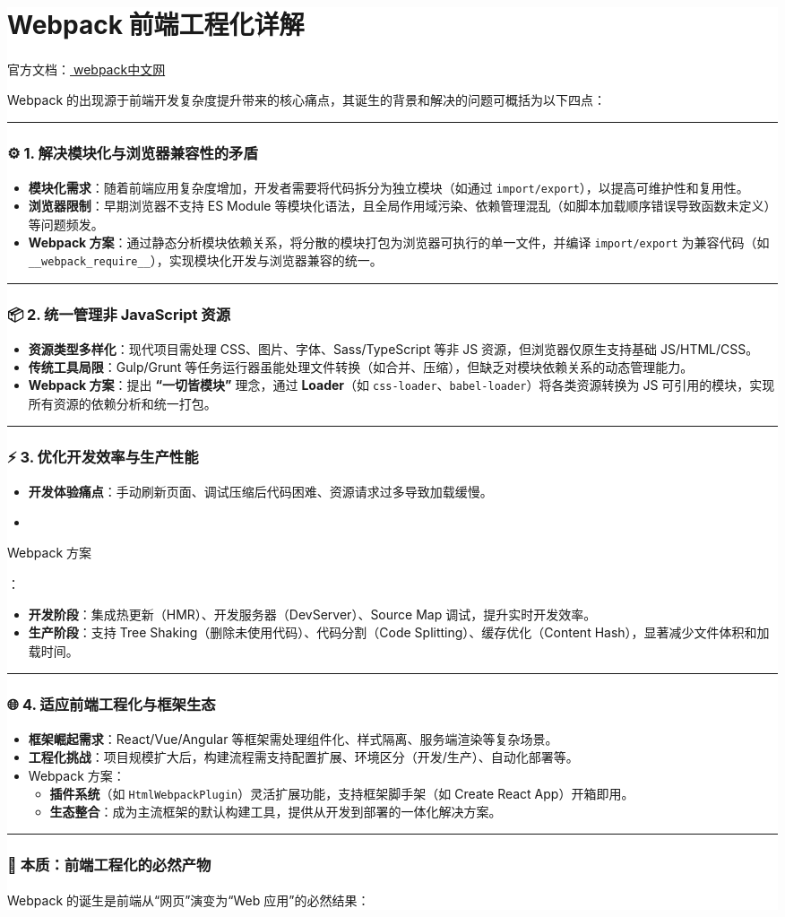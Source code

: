 # Webpack 前端工程化详解

官方文档：[ webpack中文网](https://www.webpackjs.com/)

Webpack 的出现源于前端开发复杂度提升带来的核心痛点，其诞生的背景和解决的问题可概括为以下四点：

------

### ⚙️ **1. 解决模块化与浏览器兼容性的矛盾**

- **模块化需求**：随着前端应用复杂度增加，开发者需要将代码拆分为独立模块（如通过 `import/export`），以提高可维护性和复用性。
- **浏览器限制**：早期浏览器不支持 ES Module 等模块化语法，且全局作用域污染、依赖管理混乱（如脚本加载顺序错误导致函数未定义）等问题频发。
- **Webpack 方案**：通过静态分析模块依赖关系，将分散的模块打包为浏览器可执行的单一文件，并编译 `import/export` 为兼容代码（如 `__webpack_require__`），实现模块化开发与浏览器兼容的统一。

------

### 📦 **2. 统一管理非 JavaScript 资源**

- **资源类型多样化**：现代项目需处理 CSS、图片、字体、Sass/TypeScript 等非 JS 资源，但浏览器仅原生支持基础 JS/HTML/CSS。
- **传统工具局限**：Gulp/Grunt 等任务运行器虽能处理文件转换（如合并、压缩），但缺乏对模块依赖关系的动态管理能力。
- **Webpack 方案**：提出 **“一切皆模块”** 理念，通过 **Loader**（如 `css-loader`、`babel-loader`）将各类资源转换为 JS 可引用的模块，实现所有资源的依赖分析和统一打包。

------

### ⚡ **3. 优化开发效率与生产性能**

- **开发体验痛点**：手动刷新页面、调试压缩后代码困难、资源请求过多导致加载缓慢。

- 

  Webpack 方案

  ：

  - **开发阶段**：集成热更新（HMR）、开发服务器（DevServer）、Source Map 调试，提升实时开发效率。
  - **生产阶段**：支持 Tree Shaking（删除未使用代码）、代码分割（Code Splitting）、缓存优化（Content Hash），显著减少文件体积和加载时间。

------

### 🌐 **4. 适应前端工程化与框架生态**

- **框架崛起需求**：React/Vue/Angular 等框架需处理组件化、样式隔离、服务端渲染等复杂场景。
- **工程化挑战**：项目规模扩大后，构建流程需支持配置扩展、环境区分（开发/生产）、自动化部署等。
- Webpack 方案：
  - **插件系统**（如 `HtmlWebpackPlugin`）灵活扩展功能，支持框架脚手架（如 Create React App）开箱即用。
  - **生态整合**：成为主流框架的默认构建工具，提供从开发到部署的一体化解决方案。

------

### 💎 **本质：前端工程化的必然产物**

Webpack 的诞生是前端从“网页”演变为“Web 应用”的必然结果：
